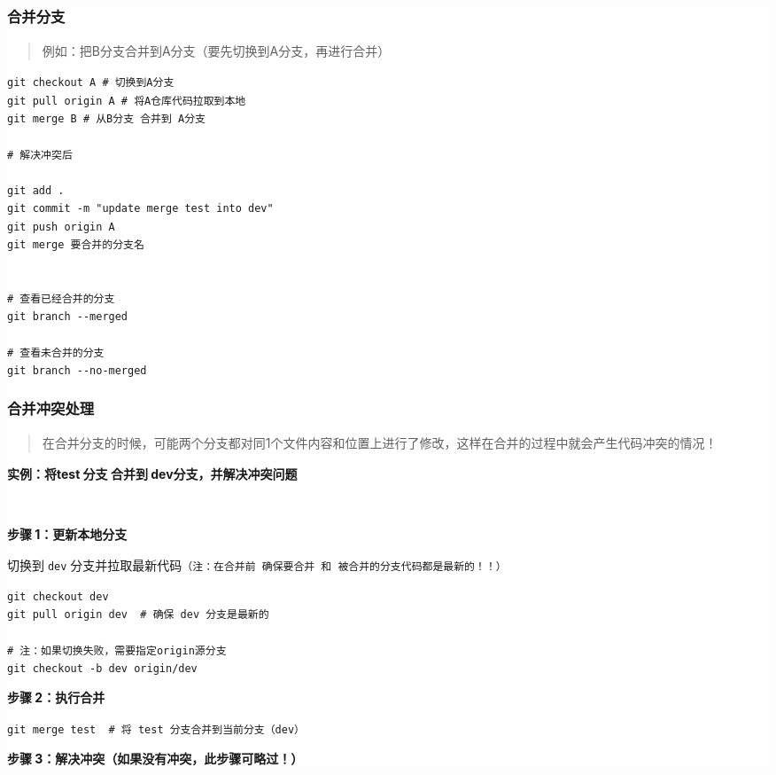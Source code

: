

### 合并分支

> 例如：把B分支合并到A分支（要先切换到A分支，再进行合并）

```shell
git checkout A # 切换到A分支
git pull origin A # 将A仓库代码拉取到本地
git merge B # 从B分支 合并到 A分支

# 解决冲突后

git add .
git commit -m "update merge test into dev"
git push origin A
git merge 要合并的分支名


# 查看已经合并的分支
git branch --merged

# 查看未合并的分支
git branch --no-merged
```



### 合并冲突处理

>  在合并分支的时候，可能两个分支都对同1个文件内容和位置上进行了修改，这样在合并的过程中就会产生代码冲突的情况！



**实例：将test 分支 合并到 dev分支，并解决冲突问题**

‌

**步骤 1：更新本地分支**‌

切换到 `dev` 分支并拉取最新代码`（注：在合并前 确保要合并 和 被合并的分支代码都是最新的！！）`

```shell
git checkout dev
git pull origin dev  # 确保 dev 分支是最新的

# 注：如果切换失败，需要指定origin源分支
git checkout -b dev origin/dev 
```



‌**步骤 2：执行合并**‌

```shell
git merge test  # 将 test 分支合并到当前分支（dev）
```



‌**步骤 3：解决冲突（如果没有冲突，此步骤可略过！）**‌

